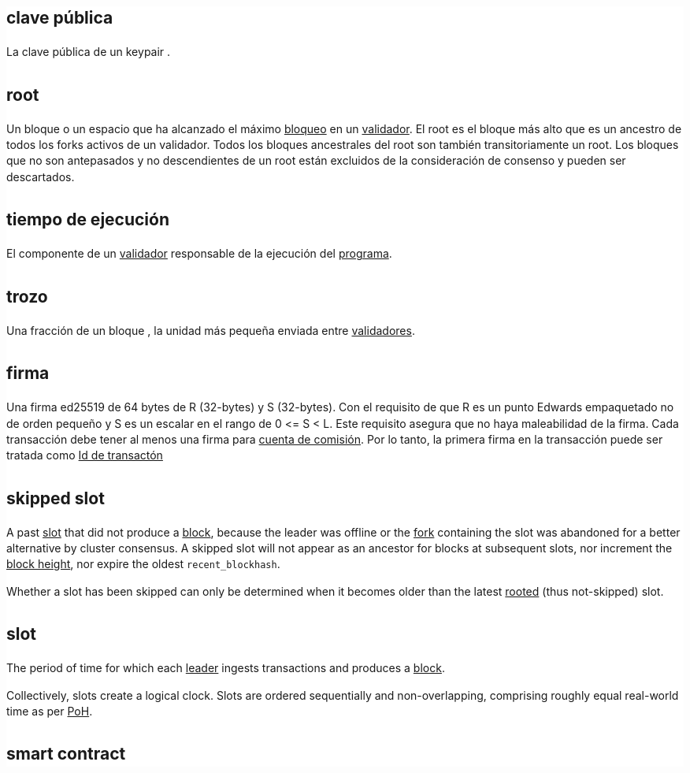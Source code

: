 ## clave pública

La clave pública de un keypair [](terminology.md#keypair).

## root

Un bloque [](terminology.md#block) o un espacio [](terminology.md#slot) que ha alcanzado el máximo [bloqueo](terminology.md#lockout) en un [validador](terminology.md#validator). El root es el bloque más alto que es un ancestro de todos los forks activos de un validador. Todos los bloques ancestrales del root son también transitoriamente un root. Los bloques que no son antepasados y no descendientes de un root están excluidos de la consideración de consenso y pueden ser descartados.

## tiempo de ejecución

El componente de un [validador](terminology.md#validator) responsable de la ejecución del [programa](terminology.md#program).

## trozo

Una fracción de un bloque [](terminology.md#block), la unidad más pequeña enviada entre [validadores](terminology.md#validator).

## firma

Una firma ed25519 de 64 bytes de R (32-bytes) y S (32-bytes). Con el requisito de que R es un punto Edwards empaquetado no de orden pequeño y S es un escalar en el rango de 0 <= S < L. Este requisito asegura que no haya maleabilidad de la firma. Cada transacción debe tener al menos una firma para [cuenta de comisión](terminology#fee-account). Por lo tanto, la primera firma en la transacción puede ser tratada como [Id de transactón](terminology.md#transaction-id)

## skipped slot

A past [slot](terminology.md#slot) that did not produce a [block](terminology.md#block), because the leader was offline or the [fork](terminology.md#fork) containing the slot was abandoned for a better alternative by cluster consensus. A skipped slot will not appear as an ancestor for blocks at subsequent slots, nor increment the [block height](terminology#block-height), nor expire the oldest `recent_blockhash`.

Whether a slot has been skipped can only be determined when it becomes older than the latest [rooted](terminology.md#root) (thus not-skipped) slot.

## slot

The period of time for which each [leader](terminology.md#leader) ingests transactions and produces a [block](terminology.md#block).

Collectively, slots create a logical clock. Slots are ordered sequentially and non-overlapping, comprising roughly equal real-world time as per [PoH](terminology.md#proof-of-history).

## smart contract
